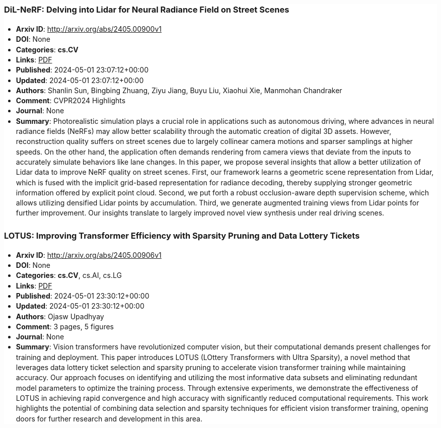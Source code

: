 

### DiL-NeRF: Delving into Lidar for Neural Radiance Field on Street Scenes
- **Arxiv ID**: http://arxiv.org/abs/2405.00900v1
- **DOI**: None
- **Categories**: **cs.CV**
- **Links**: [PDF](http://arxiv.org/pdf/2405.00900v1)
- **Published**: 2024-05-01 23:07:12+00:00
- **Updated**: 2024-05-01 23:07:12+00:00
- **Authors**: Shanlin Sun, Bingbing Zhuang, Ziyu Jiang, Buyu Liu, Xiaohui Xie, Manmohan Chandraker
- **Comment**: CVPR2024 Highlights
- **Journal**: None
- **Summary**: Photorealistic simulation plays a crucial role in applications such as autonomous driving, where advances in neural radiance fields (NeRFs) may allow better scalability through the automatic creation of digital 3D assets. However, reconstruction quality suffers on street scenes due to largely collinear camera motions and sparser samplings at higher speeds. On the other hand, the application often demands rendering from camera views that deviate from the inputs to accurately simulate behaviors like lane changes. In this paper, we propose several insights that allow a better utilization of Lidar data to improve NeRF quality on street scenes. First, our framework learns a geometric scene representation from Lidar, which is fused with the implicit grid-based representation for radiance decoding, thereby supplying stronger geometric information offered by explicit point cloud. Second, we put forth a robust occlusion-aware depth supervision scheme, which allows utilizing densified Lidar points by accumulation. Third, we generate augmented training views from Lidar points for further improvement. Our insights translate to largely improved novel view synthesis under real driving scenes.



### LOTUS: Improving Transformer Efficiency with Sparsity Pruning and Data Lottery Tickets
- **Arxiv ID**: http://arxiv.org/abs/2405.00906v1
- **DOI**: None
- **Categories**: **cs.CV**, cs.AI, cs.LG
- **Links**: [PDF](http://arxiv.org/pdf/2405.00906v1)
- **Published**: 2024-05-01 23:30:12+00:00
- **Updated**: 2024-05-01 23:30:12+00:00
- **Authors**: Ojasw Upadhyay
- **Comment**: 3 pages, 5 figures
- **Journal**: None
- **Summary**: Vision transformers have revolutionized computer vision, but their computational demands present challenges for training and deployment. This paper introduces LOTUS (LOttery Transformers with Ultra Sparsity), a novel method that leverages data lottery ticket selection and sparsity pruning to accelerate vision transformer training while maintaining accuracy. Our approach focuses on identifying and utilizing the most informative data subsets and eliminating redundant model parameters to optimize the training process. Through extensive experiments, we demonstrate the effectiveness of LOTUS in achieving rapid convergence and high accuracy with significantly reduced computational requirements. This work highlights the potential of combining data selection and sparsity techniques for efficient vision transformer training, opening doors for further research and development in this area.


